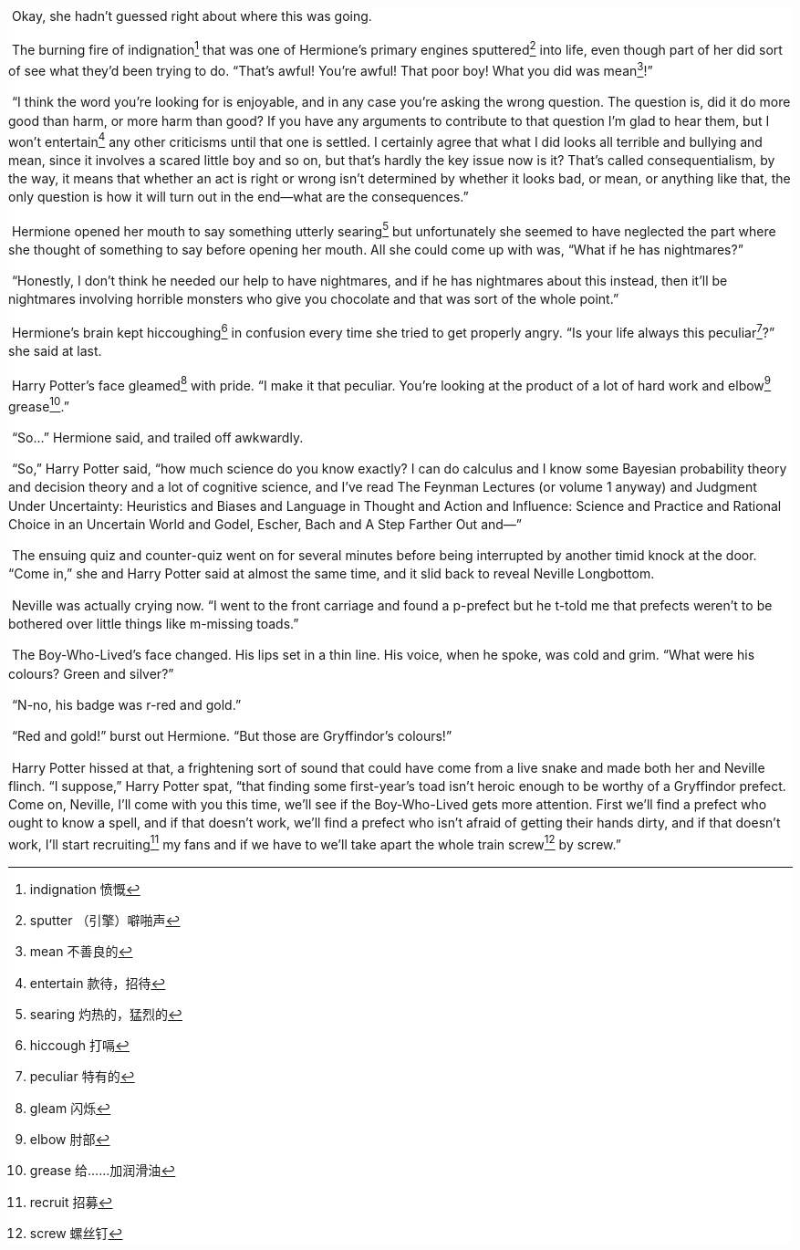 [^ 59]: bystander 旁观者
[^ 60]: bully 恐吓
[^ 61]: desensitisation 脱敏
[^ 62]: therapy 治疗

​    Okay, she hadn’t guessed right about where this was going.

​    The burning fire of indignation[^ 63] that was one of Hermione’s primary engines sputtered[^ 64] into life, even though part of her did sort of see what they’d been trying to do. “That’s awful! You’re awful! That poor boy! What you did was mean[^ 65]!”

​    “I think the word you’re looking for is enjoyable, and in any case you’re asking the wrong question. The question is, did it do more good than harm, or more harm than good? If you have any arguments to contribute to that question I’m glad to hear them, but I won’t entertain[^ 66] any other criticisms until that one is settled. I certainly agree that what I did looks all terrible and bullying and mean, since it involves a scared little boy and so on, but that’s hardly the key issue now is it? That’s called consequentialism, by the way, it means that whether an act is right or wrong isn’t determined by whether it looks bad, or mean, or anything like that, the only question is how it will turn out in the end—what are the consequences.”

[^ 63]: indignation 愤慨
[^ 64]: sputter （引擎）噼啪声
[^ 65]: mean 不善良的
[^ 66]: entertain 款待，招待

​    Hermione opened her mouth to say something utterly searing[^ 67] but unfortunately she seemed to have neglected the part where she thought of something to say before opening her mouth. All she could come up with was, “What if he has nightmares?”

​    “Honestly, I don’t think he needed our help to have nightmares, and if he has nightmares about this instead, then it’ll be nightmares involving horrible monsters who give you chocolate and that was sort of the whole point.”

​    Hermione’s brain kept hiccoughing[^ 68] in confusion every time she tried to get properly angry. “Is your life always this peculiar[^ 69]?” she said at last.

​    Harry Potter’s face gleamed[^ 70] with pride. “I make it that peculiar. You’re looking at the product of a lot of hard work and elbow[^ 71] grease[^72].”

[^ 67]: searing 灼热的，猛烈的
[^ 68]: hiccough 打嗝
[^ 69]: peculiar 特有的
[^ 70]: gleam 闪烁
[^ 71]: elbow 肘部
[^ 72]: grease 给……加润滑油

​    “So…” Hermione said, and trailed off awkwardly.

​    “So,” Harry Potter said, “how much science do you know exactly? I can do calculus and I know some Bayesian probability theory and decision theory and a lot of cognitive science, and I’ve read The Feynman Lectures (or volume 1 anyway) and Judgment Under Uncertainty: Heuristics and Biases and Language in Thought and Action and Influence: Science and Practice and Rational Choice in an Uncertain World and Godel, Escher, Bach and A Step Farther Out and—”

​    The ensuing quiz and counter-quiz went on for several minutes before being interrupted by another timid knock at the door. “Come in,” she and Harry Potter said at almost the same time, and it slid back to reveal Neville Longbottom.

​    Neville was actually crying now. “I went to the front carriage and found a p-prefect but he t-told me that prefects weren’t to be bothered over little things like m-missing toads.”

​    The Boy-Who-Lived’s face changed. His lips set in a thin line. His voice, when he spoke, was cold and grim. “What were his colours? Green and silver?”

​    “N-no, his badge was r-red and gold.”

​    “Red and gold!” burst out Hermione. “But those are Gryffindor’s colours!”

​    Harry Potter hissed at that, a frightening sort of sound that could have come from a live snake and made both her and Neville flinch. “I suppose,” Harry Potter spat, “that finding some first-year’s toad isn’t heroic enough to be worthy of a Gryffindor prefect. Come on, Neville, I’ll come with you this time, we’ll see if the Boy-Who-Lived gets more attention. First we’ll find a prefect who ought to know a spell, and if that doesn’t work, we’ll find a prefect who isn’t afraid of getting their hands dirty, and if that doesn’t work, I’ll start recruiting[^ 73] my fans and if we have to we’ll take apart the whole train screw[^ 74] by screw.”


[^ 1]: gossip 流言蜚语
[^ 2]: boldly 大胆地
[^ 3]: initiative 倡议
[^ 4]: incline 有……倾向
[^ 5]: compartment 隔间
[^ 6]: gloomy 阴暗的
[^ 7]: faint 微小的
[^ 8]: tinge 少许
[^ 9]: annoyance 恼怒
[^10]: slither 滑行
[^ 11]: imputation
[^ 12]: slide 滑动
[^ 13]: jam 堵塞
[^ 14]: fame 名望
[^ 15]: centaur 半人马
[^ 16]: crackpot 古怪的
[^ 17]: eidetic 异常清晰的
[^ 18]: brew 冲，酿
[^ 19]: ingredient 原料
[^ 20]: stir 搅拌
[^ 21]: widdershin 逆时针
[^ 22]: deasil 顺时针
[^ 23]: unicorn 独角兽
[^ 24]: bogy 妖怪
[^ 25]: proposition 主张
[^ 26]: 起泡沫的
[^ 27]: rhetorically 修辞学的
[^ 28]: colonize 开拓殖民地
[^ 29]: heck 见鬼
[^ 30]: blatantly 非常，公然
[^ 31]: encyclopedic 百科全书
[^ 32]: ingenuity 聪明才智
[^ 33]: surreal 超现实的
[^ 34]: 品牌
[^ 35]: hastily 匆忙地
[^ 36]: stammer 口吃
[^ 37]: gaze 注视
[^ 38]: gingerly 小心翼翼地
[^ 39]: stab 刺
[^ 40]: interfere 干涉
[^ 41]: secondary 次要的
[^ 42]: instance 实例
[^ 43]: rotten 腐烂的
[^ 44]: napkin 餐巾纸
[^ 45]: euphoria 兴奋
[^ 46]: tentative 犹豫不决的
[^ 47]: reluctant 勉强的
[^ 48]: throttle 掐死
[^ 49]: briskly 轻快地
[^ 50]: gratitude 感激
[^ 51]: prefect 长官
[^ 52]: indignation 愤慨
[^ 53]: villain 恶棍
[^ 54]: shriek 尖叫
[^ 55]: patter 拍打
[^ 57]: grave 坟墓
[^ 58]: shroud 裹尸布	
[^ 73]: recruit 招募
[^ 74]: screw 螺丝钉
[^ 75]: jumbled 混乱的
[^ 76]: steamroller 蒸汽压路机